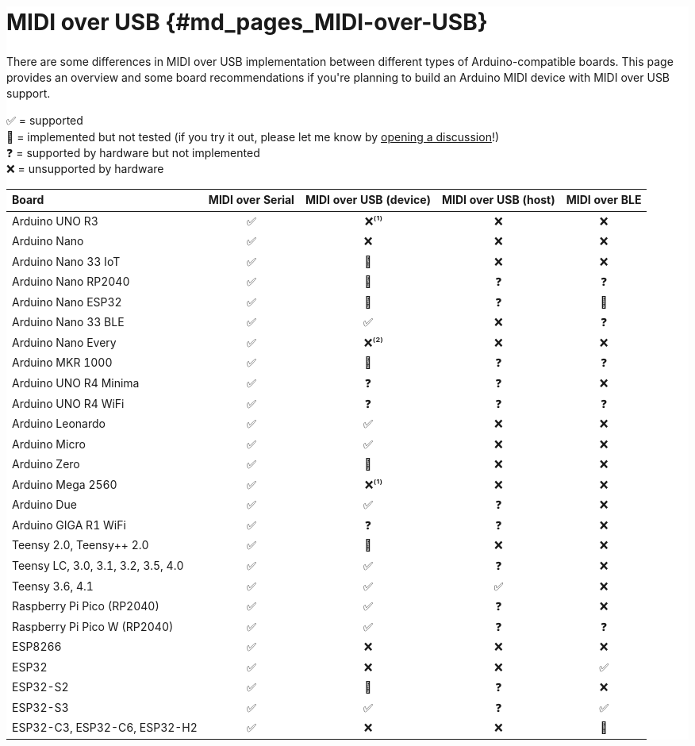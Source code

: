 # MIDI over USB {#md_pages_MIDI-over-USB}
There are some differences in MIDI over USB implementation between different types of Arduino-compatible boards. This page provides an overview and some board recommendations if you're planning to build an Arduino MIDI device with MIDI over USB support.

✅ = supported  
🔼 = implemented but not tested (if you try it out, please let me know by [opening a discussion](https://github.com/tttapa/Control-Surface/discussions)!)  
❓ = supported by hardware but not implemented  
❌ = unsupported by hardware  

| Board                               | MIDI over Serial | MIDI over USB (device) | MIDI over USB (host) | MIDI over BLE |
|:------------------------------------|:---:|:---:|:---:|:---:|
| Arduino UNO R3                      | ✅  | &emsp;❌⁽¹⁾ | ❌  | ❌  |
| Arduino Nano                        | ✅  | ❌  | ❌  | ❌  |
| Arduino Nano 33 IoT                 | ✅  | 🔼  | ❌  | ❌  |
| Arduino Nano RP2040                 | ✅  | 🔼  | ❓  | ❓  |
| Arduino Nano ESP32                  | ✅  | 🔼  | ❓  | 🔼  |
| Arduino Nano 33 BLE                 | ✅  | ✅  | ❌  | ❓  |
| Arduino Nano Every                  | ✅  | &emsp;❌⁽²⁾ | ❌  | ❌  |
| Arduino MKR 1000                    | ✅  | 🔼  | ❓  | ❓  |
| Arduino UNO R4 Minima               | ✅  | ❓  | ❓  | ❌  |
| Arduino UNO R4 WiFi                 | ✅  | ❓  | ❓  | ❓  |
| Arduino Leonardo                    | ✅  | ✅  | ❌  | ❌  |
| Arduino Micro                       | ✅  | ✅  | ❌  | ❌  |
| Arduino Zero                        | ✅  | 🔼  | ❌  | ❌  |
| Arduino Mega 2560                   | ✅  | &emsp;❌⁽¹⁾ | ❌  | ❌  |
| Arduino Due                         | ✅  | ✅  | ❓  | ❌  |
| Arduino GIGA R1 WiFi                | ✅  | ❓  | ❓  | ❌  |
| Teensy 2.0, Teensy++ 2.0            | ✅  | 🔼  | ❌  | ❌  |
| Teensy LC, 3.0, 3.1, 3.2, 3.5, 4.0  | ✅  | ✅  | ❓  | ❌  |
| Teensy 3.6, 4.1                     | ✅  | ✅  | ✅  | ❌  |
| Raspberry Pi Pico (RP2040)          | ✅  | ✅  | ❓  | ❌  |
| Raspberry Pi Pico W (RP2040)        | ✅  | ✅  | ❓  | ❓  |
| ESP8266                             | ✅  | ❌  | ❌  | ❌  |
| ESP32                               | ✅  | ❌  | ❌  | ✅  |
| ESP32-S2                            | ✅  | 🔼  | ❓  | ❌  |
| ESP32-S3                            | ✅  | ✅  | ❓  | ✅  |
| ESP32-C3, ESP32-C6, ESP32-H2        | ✅  | ❌  | ❌  | 🔼  |
